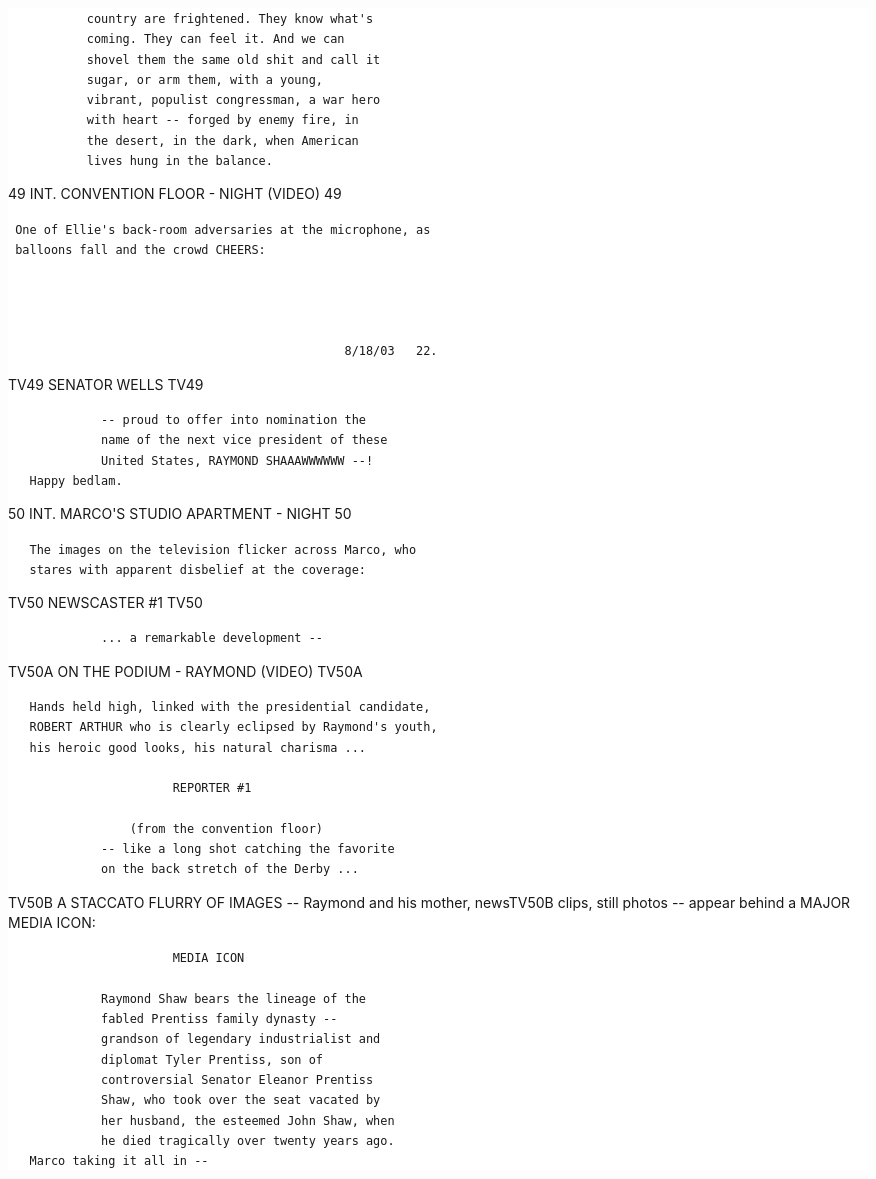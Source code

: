                country are frightened. They know what's
               coming. They can feel it. And we can
               shovel them the same old shit and call it
               sugar, or arm them, with a young,
               vibrant, populist congressman, a war hero
               with heart -- forged by enemy fire, in
               the desert, in the dark, when American
               lives hung in the balance.

49   INT. CONVENTION FLOOR - NIGHT (VIDEO)                          49

     One of Ellie's back-room adversaries at the microphone, as
     balloons fall and the crowd CHEERS:




                                                   8/18/03   22.








TV49                       SENATOR WELLS                             TV49

                 -- proud to offer into nomination the
                 name of the next vice president of these
                 United States, RAYMOND SHAAAWWWWWW --!
       Happy bedlam.

50     INT. MARCO'S STUDIO APARTMENT - NIGHT                          50

       The images on the television flicker across Marco, who
       stares with apparent disbelief at the coverage:

TV50                       NEWSCASTER #1                             TV50

                 ... a remarkable development --

TV50A ON THE PODIUM - RAYMOND (VIDEO)                               TV50A

       Hands held high, linked with the presidential candidate,
       ROBERT ARTHUR who is clearly eclipsed by Raymond's youth,
       his heroic good looks, his natural charisma ...

                           REPORTER #1

                     (from the convention floor)
                 -- like a long shot catching the favorite
                 on the back stretch of the Derby ...
TV50B A STACCATO FLURRY OF IMAGES -- Raymond and his mother, newsTV50B
      clips, still photos -- appear behind a MAJOR MEDIA ICON:

                           MEDIA ICON

                 Raymond Shaw bears the lineage of the
                 fabled Prentiss family dynasty --
                 grandson of legendary industrialist and
                 diplomat Tyler Prentiss, son of
                 controversial Senator Eleanor Prentiss
                 Shaw, who took over the seat vacated by
                 her husband, the esteemed John Shaw, when
                 he died tragically over twenty years ago.
       Marco taking it all in --
